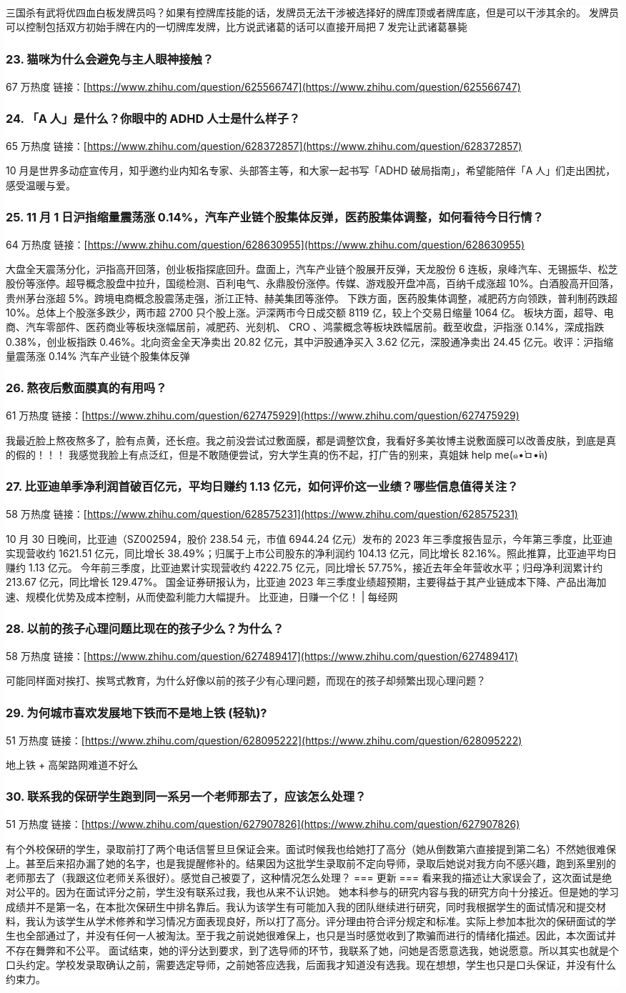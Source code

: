 三国杀有武将优四血白板发牌员吗？如果有控牌库技能的话，发牌员无法干涉被选择好的牌库顶或者牌库底，但是可以干涉其余的。 发牌员可以控制包括双方初始手牌在内的一切牌库发牌，比方说武诸葛的话可以直接开局把 7 发完让武诸葛暴毙

### 23. 猫咪为什么会避免与主人眼神接触？
67 万热度 链接：[https://www.zhihu.com/question/625566747](https://www.zhihu.com/question/625566747)



### 24. 「A 人」是什么？你眼中的 ADHD 人士是什么样子？
65 万热度 链接：[https://www.zhihu.com/question/628372857](https://www.zhihu.com/question/628372857)

10 月是世界多动症宣传月，知乎邀约业内知名专家、头部答主等，和大家一起书写「ADHD 破局指南」，希望能陪伴「A 人」们走出困扰，感受温暖与爱。

### 25. 11 月 1 日沪指缩量震荡涨 0.14%，汽车产业链个股集体反弹，医药股集体调整，如何看待今日行情？
64 万热度 链接：[https://www.zhihu.com/question/628630955](https://www.zhihu.com/question/628630955)

大盘全天震荡分化，沪指高开回落，创业板指探底回升。盘面上，汽车产业链个股展开反弹，天龙股份 6 连板，泉峰汽车、无锡振华、松芝股份等涨停。超导概念股盘中拉升，国缆检测、百利电气、永鼎股份涨停。传媒、游戏股开盘冲高，百纳千成涨超 10%。白酒股高开回落，贵州茅台涨超 5%。跨境电商概念股震荡走强，浙江正特、赫美集团等涨停。 下跌方面，医药股集体调整，减肥药方向领跌，普利制药跌超 10%。总体上个股涨多跌少，两市超 2700 只个股上涨。沪深两市今日成交额 8119 亿，较上个交易日缩量 1064 亿。 板块方面，超导、电商、汽车零部件、医药商业等板块涨幅居前，减肥药、光刻机、 CRO 、鸿蒙概念等板块跌幅居前。截至收盘，沪指涨 0.14%，深成指跌 0.38%，创业板指跌 0.46%。北向资金全天净卖出 20.82 亿元，其中沪股通净买入 3.62 亿元，深股通净卖出 24.45 亿元。收评：沪指缩量震荡涨 0.14% 汽车产业链个股集体反弹

### 26. 熬夜后敷面膜真的有用吗？
61 万热度 链接：[https://www.zhihu.com/question/627475929](https://www.zhihu.com/question/627475929)

我最近脸上熬夜熬多了，脸有点黄，还长痘。我之前没尝试过敷面膜，都是调整饮食，我看好多美妆博主说敷面膜可以改善皮肤，到底是真的假的！！！ 我感觉我脸上有点泛红，但是不敢随便尝试，穷大学生真的伤不起，打广告的别来，真姐妹 help me(๑•̀ㅁ•́ฅ)

### 27. 比亚迪单季净利润首破百亿元，平均日赚约 1.13 亿元，如何评价这一业绩？哪些信息值得关注？
58 万热度 链接：[https://www.zhihu.com/question/628575231](https://www.zhihu.com/question/628575231)

10 月 30 日晚间，比亚迪（SZ002594，股价 238.54 元，市值 6944.24 亿元）发布的 2023 年三季度报告显示，今年第三季度，比亚迪实现营收约 1621.51 亿元，同比增长 38.49%；归属于上市公司股东的净利润约 104.13 亿元，同比增长 82.16%。照此推算，比亚迪平均日赚约 1.13 亿元。 今年前三季度，比亚迪累计实现营收约 4222.75 亿元，同比增长 57.75%，接近去年全年营收水平；归母净利润累计约 213.67 亿元，同比增长 129.47%。 国金证券研报认为，比亚迪 2023 年三季度业绩超预期，主要得益于其产业链成本下降、产品出海加速、规模化优势及成本控制，从而使盈利能力大幅提升。 比亚迪，日赚一个亿！ | 每经网

### 28. 以前的孩子心理问题比现在的孩子少么？为什么？
58 万热度 链接：[https://www.zhihu.com/question/627489417](https://www.zhihu.com/question/627489417)

可能同样面对挨打、挨骂式教育，为什么好像以前的孩子少有心理问题，而现在的孩子却频繁出现心理问题？

### 29. 为何城市喜欢发展地下铁而不是地上铁 (轻轨)?
51 万热度 链接：[https://www.zhihu.com/question/628095222](https://www.zhihu.com/question/628095222)

地上铁 + 高架路网难道不好么

### 30. 联系我的保研学生跑到同一系另一个老师那去了，应该怎么处理？
51 万热度 链接：[https://www.zhihu.com/question/627907826](https://www.zhihu.com/question/627907826)

有个外校保研的学生，录取前打了两个电话信誓旦旦保证会来。面试时候我也给她打了高分（她从倒数第六直接提到第二名）不然她很难保上。甚至后来招办漏了她的名字，也是我提醒修补的。结果因为这批学生录取前不定向导师，录取后她说对我方向不感兴趣，跑到系里别的老师那去了（我跟这位老师关系很好）。感觉自己被耍了，这种情况怎么处理？ === 更新 === 看来我的描述让大家误会了，这次面试是绝对公平的。因为在面试评分之前，学生没有联系过我，我也从来不认识她。 她本科参与的研究内容与我的研究方向十分接近。但是她的学习成绩并不是第一名，在本批次保研生中排名靠后。我认为该学生有可能加入我的团队继续进行研究，同时我根据学生的面试情况和提交材料，我认为该学生从学术修养和学习情况方面表现良好，所以打了高分。评分理由符合评分规定和标准。实际上参加本批次的保研面试的学生也全部通过了，并没有任何一人被淘汰。至于我之前说她很难保上，也只是当时感觉收到了欺骗而进行的情绪化描述。因此，本次面试并不存在舞弊和不公平。 面试结束，她的评分达到要求，到了选导师的环节，我联系了她，问她是否愿意选我，她说愿意。所以其实也就是个口头约定。学校发录取确认之前，需要选定导师，之前她答应选我，后面我才知道没有选我。现在想想，学生也只是口头保证，并没有什么约束力。
